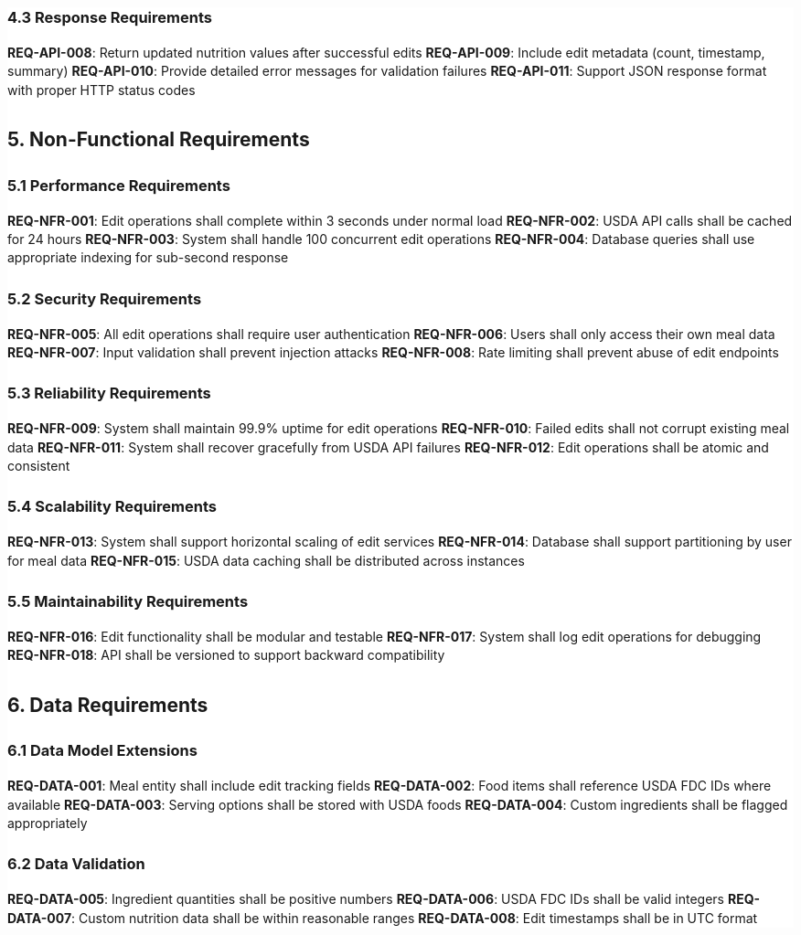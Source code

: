 ### 4.3 Response Requirements
**REQ-API-008**: Return updated nutrition values after successful edits
**REQ-API-009**: Include edit metadata (count, timestamp, summary)
**REQ-API-010**: Provide detailed error messages for validation failures
**REQ-API-011**: Support JSON response format with proper HTTP status codes

## 5. Non-Functional Requirements

### 5.1 Performance Requirements
**REQ-NFR-001**: Edit operations shall complete within 3 seconds under normal load
**REQ-NFR-002**: USDA API calls shall be cached for 24 hours
**REQ-NFR-003**: System shall handle 100 concurrent edit operations
**REQ-NFR-004**: Database queries shall use appropriate indexing for sub-second response

### 5.2 Security Requirements
**REQ-NFR-005**: All edit operations shall require user authentication
**REQ-NFR-006**: Users shall only access their own meal data
**REQ-NFR-007**: Input validation shall prevent injection attacks
**REQ-NFR-008**: Rate limiting shall prevent abuse of edit endpoints

### 5.3 Reliability Requirements
**REQ-NFR-009**: System shall maintain 99.9% uptime for edit operations
**REQ-NFR-010**: Failed edits shall not corrupt existing meal data
**REQ-NFR-011**: System shall recover gracefully from USDA API failures
**REQ-NFR-012**: Edit operations shall be atomic and consistent

### 5.4 Scalability Requirements
**REQ-NFR-013**: System shall support horizontal scaling of edit services
**REQ-NFR-014**: Database shall support partitioning by user for meal data
**REQ-NFR-015**: USDA data caching shall be distributed across instances

### 5.5 Maintainability Requirements
**REQ-NFR-016**: Edit functionality shall be modular and testable
**REQ-NFR-017**: System shall log edit operations for debugging
**REQ-NFR-018**: API shall be versioned to support backward compatibility

## 6. Data Requirements

### 6.1 Data Model Extensions
**REQ-DATA-001**: Meal entity shall include edit tracking fields
**REQ-DATA-002**: Food items shall reference USDA FDC IDs where available
**REQ-DATA-003**: Serving options shall be stored with USDA foods
**REQ-DATA-004**: Custom ingredients shall be flagged appropriately

### 6.2 Data Validation
**REQ-DATA-005**: Ingredient quantities shall be positive numbers
**REQ-DATA-006**: USDA FDC IDs shall be valid integers
**REQ-DATA-007**: Custom nutrition data shall be within reasonable ranges
**REQ-DATA-008**: Edit timestamps shall be in UTC format
